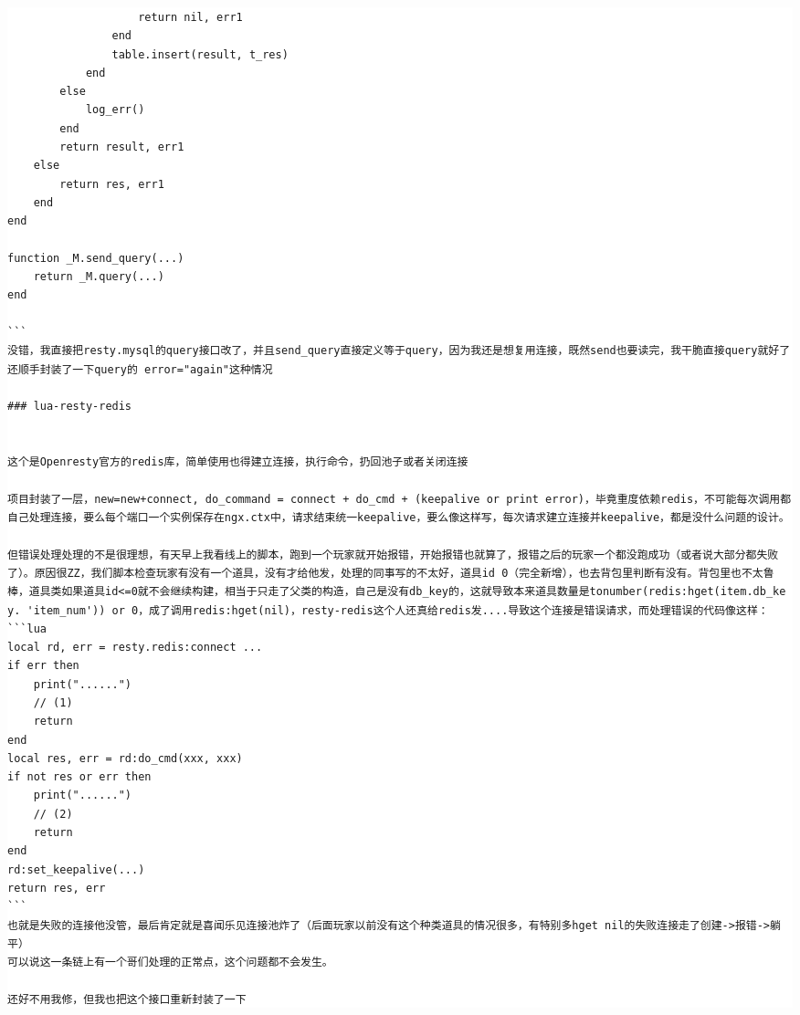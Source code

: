                         return nil, err1
                    end
                    table.insert(result, t_res)
                end
            else
                log_err()
            end
            return result, err1
        else
            return res, err1
        end
    end
    
    function _M.send_query(...)
        return _M.query(...)
    end
    
    ```
    没错，我直接把resty.mysql的query接口改了，并且send_query直接定义等于query，因为我还是想复用连接，既然send也要读完，我干脆直接query就好了
    还顺手封装了一下query的 error="again"这种情况
    
    ### lua-resty-redis

    
    这个是Openresty官方的redis库，简单使用也得建立连接，执行命令，扔回池子或者关闭连接
    
    项目封装了一层，new=new+connect, do_command = connect + do_cmd + (keepalive or print error)，毕竟重度依赖redis，不可能每次调用都自己处理连接，要么每个端口一个实例保存在ngx.ctx中，请求结束统一keepalive，要么像这样写，每次请求建立连接并keepalive，都是没什么问题的设计。
    
    但错误处理处理的不是很理想，有天早上我看线上的脚本，跑到一个玩家就开始报错，开始报错也就算了，报错之后的玩家一个都没跑成功（或者说大部分都失败了）。原因很ZZ，我们脚本检查玩家有没有一个道具，没有才给他发，处理的同事写的不太好，道具id 0（完全新增），也去背包里判断有没有。背包里也不太鲁棒，道具类如果道具id<=0就不会继续构建，相当于只走了父类的构造，自己是没有db_key的，这就导致本来道具数量是tonumber(redis:hget(item.db_key. 'item_num')) or 0，成了调用redis:hget(nil)，resty-redis这个人还真给redis发....导致这个连接是错误请求，而处理错误的代码像这样：
    ```lua
    local rd, err = resty.redis:connect ...
    if err then
        print("......")
        // (1)
        return
    end
    local res, err = rd:do_cmd(xxx, xxx)
    if not res or err then
        print("......")
        // (2)
        return
    end
    rd:set_keepalive(...)
    return res, err
    ```
    也就是失败的连接他没管，最后肯定就是喜闻乐见连接池炸了（后面玩家以前没有这个种类道具的情况很多，有特别多hget nil的失败连接走了创建->报错->躺平）
    可以说这一条链上有一个哥们处理的正常点，这个问题都不会发生。
    
    还好不用我修，但我也把这个接口重新封装了一下
    
